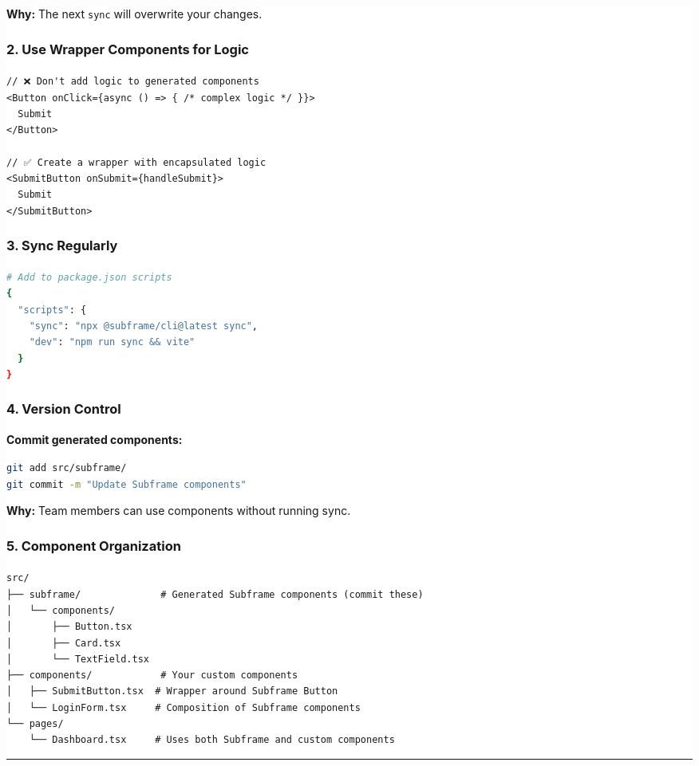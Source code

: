 **Why:** The next `sync` will overwrite your changes.

### 2. Use Wrapper Components for Logic

```tsx
// ❌ Don't add logic to generated components
<Button onClick={async () => { /* complex logic */ }}>
  Submit
</Button>

// ✅ Create a wrapper with encapsulated logic
<SubmitButton onSubmit={handleSubmit}>
  Submit
</SubmitButton>
```

### 3. Sync Regularly

```bash
# Add to package.json scripts
{
  "scripts": {
    "sync": "npx @subframe/cli@latest sync",
    "dev": "npm run sync && vite"
  }
}
```

### 4. Version Control

**Commit generated components:**
```bash
git add src/subframe/
git commit -m "Update Subframe components"
```

**Why:** Team members can use components without running sync.

### 5. Component Organization

```
src/
├── subframe/              # Generated Subframe components (commit these)
│   └── components/
│       ├── Button.tsx
│       ├── Card.tsx
│       └── TextField.tsx
├── components/            # Your custom components
│   ├── SubmitButton.tsx  # Wrapper around Subframe Button
│   └── LoginForm.tsx     # Composition of Subframe components
└── pages/
    └── Dashboard.tsx     # Uses both Subframe and custom components
```

---